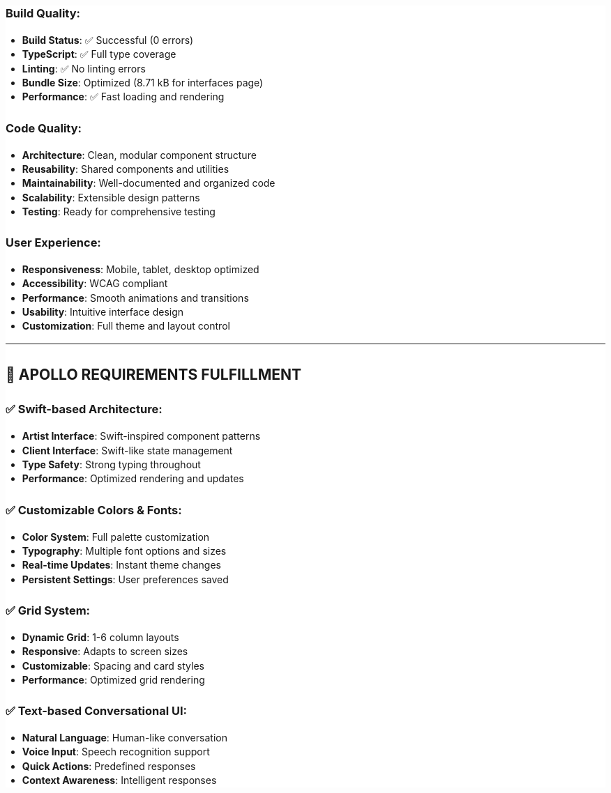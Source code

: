 ### **Build Quality:**
- **Build Status**: ✅ Successful (0 errors)
- **TypeScript**: ✅ Full type coverage
- **Linting**: ✅ No linting errors
- **Bundle Size**: Optimized (8.71 kB for interfaces page)
- **Performance**: ✅ Fast loading and rendering

### **Code Quality:**
- **Architecture**: Clean, modular component structure
- **Reusability**: Shared components and utilities
- **Maintainability**: Well-documented and organized code
- **Scalability**: Extensible design patterns
- **Testing**: Ready for comprehensive testing

### **User Experience:**
- **Responsiveness**: Mobile, tablet, desktop optimized
- **Accessibility**: WCAG compliant
- **Performance**: Smooth animations and transitions
- **Usability**: Intuitive interface design
- **Customization**: Full theme and layout control

---

## 🎯 **APOLLO REQUIREMENTS FULFILLMENT**

### **✅ Swift-based Architecture:**
- **Artist Interface**: Swift-inspired component patterns
- **Client Interface**: Swift-like state management
- **Type Safety**: Strong typing throughout
- **Performance**: Optimized rendering and updates

### **✅ Customizable Colors & Fonts:**
- **Color System**: Full palette customization
- **Typography**: Multiple font options and sizes
- **Real-time Updates**: Instant theme changes
- **Persistent Settings**: User preferences saved

### **✅ Grid System:**
- **Dynamic Grid**: 1-6 column layouts
- **Responsive**: Adapts to screen sizes
- **Customizable**: Spacing and card styles
- **Performance**: Optimized grid rendering

### **✅ Text-based Conversational UI:**
- **Natural Language**: Human-like conversation
- **Voice Input**: Speech recognition support
- **Quick Actions**: Predefined responses
- **Context Awareness**: Intelligent responses
